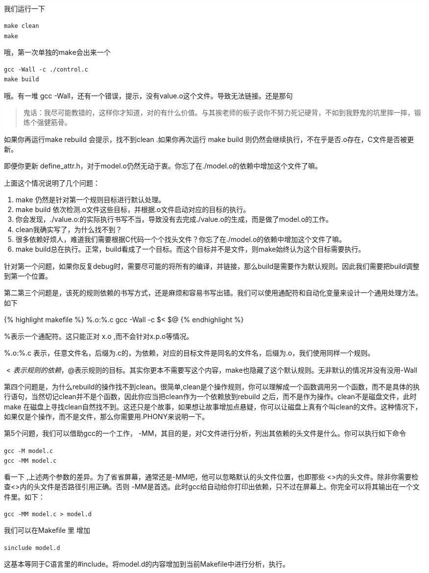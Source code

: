 我们运行一下 

    make clean 
    make 

哦，第一次单独的make会出来一个 

    gcc -Wall -c ./control.c 
    make build 

哦。有一堆 gcc -Wall，还有一个错误，提示，没有value.o这个文件。导致无法链接。还是那句 

>鬼话：我尽可能教错的，这样你才知道，对的有什么价值。与其挨老师的板子说你不努力死记硬背，不如到我野鬼的坑里摔一摔，锻炼个强健筋骨。 

如果你再运行make rebuild 会提示，找不到clean .如果你再次运行 make build 则仍然会继续执行，不在乎是否.o存在，C文件是否被更新。 

即便你更新 define_attr.h，对于model.o仍然无动于衷。你忘了在./model.o的依赖中增加这个文件了嘛。 

上面这个情况说明了几个问题： 

1. make 仍然是针对第一个规则目标进行默认处理。 
2. make build 依次检测.o文件这些目标，并根据.o文件启动对应的目标的执行。 
3. 你会发现，./value.o:的实际执行书写不当，导致没有去完成./value.o的生成，而是做了model.o的工作。 
4. clean我确实写了，为什么找不到？ 
5. 很多依赖好烦人，难道我们需要根据C代码一个个找头文件？你忘了在./model.o的依赖中增加这个文件了嘛。 
6. make build总在执行。正常，build看成了一个目标。而这个目标并不是文件，则make始终认为这个目标需要执行。 

针对第一个问题，如果你反复debug时，需要尽可能的将所有的编译，并链接，那么build是需要作为默认规则。因此我们需要把build调整到第一个位置。 

第二第三个问题是，该死的规则依赖的书写方式，还是麻烦和容易书写出错。我们可以使用通配符和自动化变量来设计一个通用处理方法。如下 

{% highlight makefile %}
%.o:%.c 
    gcc -Wall -c $< $@
{% endhighlight %}

%表示一个通配符。这只能正对 x.o ,而不会针对x.p.o等情况。 

%.o:%.c 表示，任意文件名，后缀为.c的，为依赖，对应的目标文件是同名的文件名，后缀为.o，我们使用同样一个规则。 

$< 表示规则的依赖，$@表示规则的目标。其实你更本不需要写这个内容，make也隐藏了这个默认规则。无非默认的情况并没有没用-Wall 
     
第四个问题是，为什么rebuild的操作找不到clean。很简单,clean是个操作规则，你可以理解成一个函数调用另一个函数，而不是具体的执行语句，当然切记clean并不是个函数，因此你应当把clean作为一个依赖放到rebuild 之后，而不是作为操作。clean不是磁盘文件，此时make 在磁盘上寻找clean自然找不到。这还只是个故事，如果想让故事增加点悬疑，你可以让磁盘上真有个叫clean的文件。这种情况下，如果仅是个操作，而不是文件，那么你需要用.PHONY来说明一下。 

第5个问题，我们可以借助gcc的一个工作， -MM，其目的是，对C文件进行分析，列出其依赖的头文件是什么。你可以执行如下命令 

    gcc -M model.c 
    gcc -MM model.c 

看一下 ,上述两个参数的差异。为了省省屏幕，通常还是-MM吧，他可以忽略默认的头文件位置，也即那些 <>内的头文件。除非你需要检查<>内的头文件是否路径引用正确。否则 -MM是首选。此时gcc给自动给你打印出依赖，只不过在屏幕上。你完全可以将其输出在一个文件里。如下： 

    gcc -MM model.c > model.d 

我们可以在Makefile 里 增加 

    sinclude model.d 

这基本等同于C语言里的#include。将model.d的内容增加到当前Makefile中进行分析，执行。 
